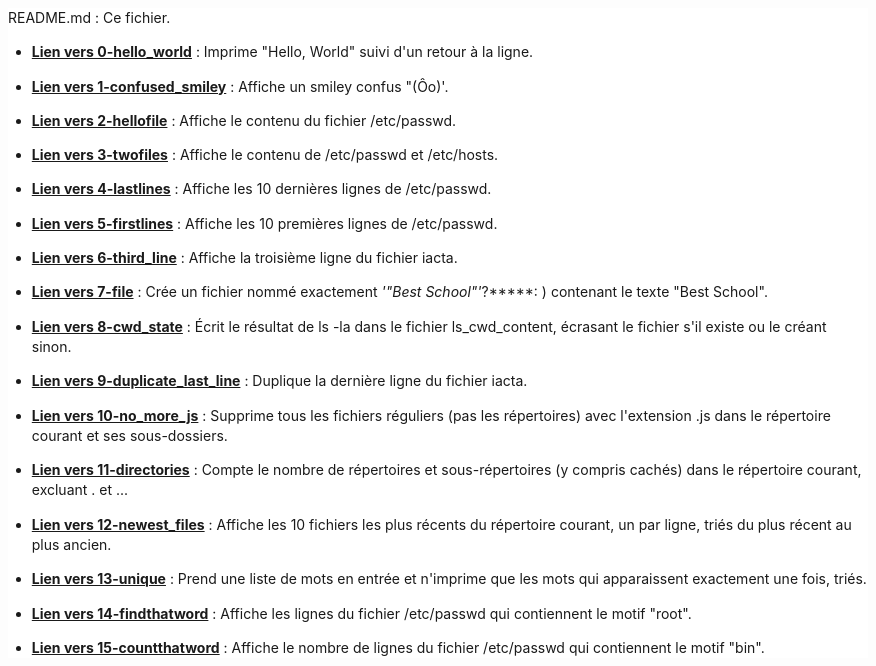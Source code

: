 README.md : Ce fichier.

* **[Lien vers 0-hello_world](https://github.com/Mathieu7483/holbertonschool-shell/blob/main/io_redirections_and_filters/0-hello_world)** : Imprime "Hello, World" suivi d'un retour à la ligne.

* **[Lien vers 1-confused_smiley](https://github.com/Mathieu7483/holbertonschool-shell/blob/main/io_redirections_and_filters/1-confused_smiley)** : Affiche un smiley confus "(Ôo)'.

* **[Lien vers 2-hellofile](https://github.com/Mathieu7483/holbertonschool-shell/blob/main/io_redirections_and_filters/2-hellofile)** : Affiche le contenu du fichier /etc/passwd.

* **[Lien vers 3-twofiles](https://github.com/Mathieu7483/holbertonschool-shell/blob/main/io_redirections_and_filters/3-twofiles)** : Affiche le contenu de /etc/passwd et /etc/hosts.

* **[Lien vers 4-lastlines](https://github.com/Mathieu7483/holbertonschool-shell/blob/main/io_redirections_and_filters/4-lastlines)** : Affiche les 10 dernières lignes de /etc/passwd.

* **[Lien vers 5-firstlines](https://github.com/Mathieu7483/holbertonschool-shell/blob/main/io_redirections_and_filters/5-firstlines)** : Affiche les 10 premières lignes de /etc/passwd.

* **[Lien vers 6-third_line](https://github.com/Mathieu7483/holbertonschool-shell/blob/main/io_redirections_and_filters/6-third_line)** : Affiche la troisième ligne du fichier iacta.

* **[Lien vers 7-file](https://github.com/Mathieu7483/holbertonschool-shell/blob/main/io_redirections_and_filters/7-file)** : Crée un fichier nommé exactement *\'"Best School"\'*\?\*\*\*\*\*: ) contenant le texte "Best School".

* **[Lien vers 8-cwd_state](https://github.com/Mathieu7483/holbertonschool-shell/blob/main/io_redirections_and_filters/8-cwd_state)** : Écrit le résultat de ls -la dans le fichier ls_cwd_content, écrasant le fichier s'il existe ou le créant sinon.

* **[Lien vers 9-duplicate_last_line](https://github.com/Mathieu7483/holbertonschool-shell/blob/main/io_redirections_and_filters/9-duplicate_last_line)** : Duplique la dernière ligne du fichier iacta.

* **[Lien vers 10-no_more_js](https://github.com/Mathieu7483/holbertonschool-shell/blob/main/io_redirections_and_filters/10-no_more_js)** : Supprime tous les fichiers réguliers (pas les répertoires) avec l'extension .js dans le répertoire courant et ses sous-dossiers.

* **[Lien vers 11-directories](https://github.com/Mathieu7483/holbertonschool-shell/blob/main/io_redirections_and_filters/11-directories)** : Compte le nombre de répertoires et sous-répertoires (y compris cachés) dans le répertoire courant, excluant . et ...

* **[Lien vers 12-newest_files](https://github.com/Mathieu7483/holbertonschool-shell/blob/main/io_redirections_and_filters/12-newest_files)** : Affiche les 10 fichiers les plus récents du répertoire courant, un par ligne, triés du plus récent au plus ancien.

* **[Lien vers 13-unique](https://github.com/Mathieu7483/holbertonschool-shell/blob/main/io_redirections_and_filters/13-unique)** : Prend une liste de mots en entrée et n'imprime que les mots qui apparaissent exactement une fois, triés.

* **[Lien vers 14-findthatword](https://github.com/Mathieu7483/holbertonschool-shell/blob/main/io_redirections_and_filters/14-findthatword)** : Affiche les lignes du fichier /etc/passwd qui contiennent le motif "root".

* **[Lien vers 15-countthatword](https://github.com/Mathieu7483/holbertonschool-shell/blob/main/io_redirections_and_filters/15-countthatword)** : Affiche le nombre de lignes du fichier /etc/passwd qui contiennent le motif "bin".
